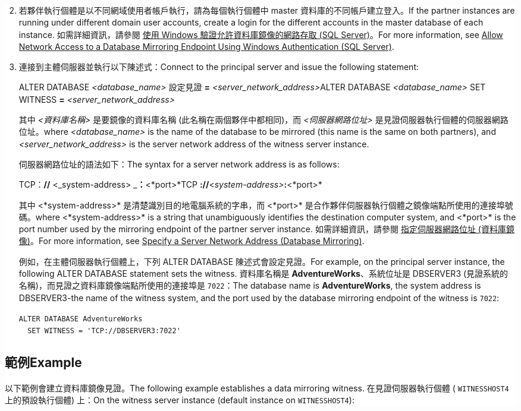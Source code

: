 2.  <span data-ttu-id="6a7b4-123">若夥伴執行個體是以不同網域使用者帳戶執行，請為每個執行個體中 master 資料庫的不同帳戶建立登入。</span><span class="sxs-lookup"><span data-stu-id="6a7b4-123">If the partner instances are running under different domain user accounts, create a login for the different accounts in the master database of each instance.</span></span> <span data-ttu-id="6a7b4-124">如需詳細資訊，請參閱 [使用 Windows 驗證允許資料庫鏡像的網路存取 &#40;SQL Server&#41;](../database-mirroring-allow-network-access-windows-authentication.md)。</span><span class="sxs-lookup"><span data-stu-id="6a7b4-124">For more information, see [Allow Network Access to a Database Mirroring Endpoint Using Windows Authentication &#40;SQL Server&#41;](../database-mirroring-allow-network-access-windows-authentication.md).</span></span>  
  
3.  <span data-ttu-id="6a7b4-125">連接到主體伺服器並執行以下陳述式：</span><span class="sxs-lookup"><span data-stu-id="6a7b4-125">Connect to the principal server and issue the following statement:</span></span>  
  
     <span data-ttu-id="6a7b4-126">ALTER DATABASE *<database_name>* 設定見證 **=** _<server_network_address>_</span><span class="sxs-lookup"><span data-stu-id="6a7b4-126">ALTER DATABASE *<database_name>* SET WITNESS **=** _<server_network_address>_</span></span>  
  
     <span data-ttu-id="6a7b4-127">其中 *<資料庫名稱>* 是要鏡像的資料庫名稱 (此名稱在兩個夥伴中都相同)，而 *<伺服器網路位址>* 是見證伺服器執行個體的伺服器網路位址。</span><span class="sxs-lookup"><span data-stu-id="6a7b4-127">where *<database_name>* is the name of the database to be mirrored (this name is the same on both partners), and *<server_network_address>* is the server network address of the witness server instance.</span></span>  
  
     <span data-ttu-id="6a7b4-128">伺服器網路位址的語法如下：</span><span class="sxs-lookup"><span data-stu-id="6a7b4-128">The syntax for a server network address is as follows:</span></span>  
  
     <span data-ttu-id="6a7b4-129">TCP：**//** \<_system-address> _**：**\<*port>\*</span><span class="sxs-lookup"><span data-stu-id="6a7b4-129">TCP **://**\<_system-address>_**:**\<*port>\*</span></span>  
  
     <span data-ttu-id="6a7b4-130">其中 \<*system-address>\* 是清楚識別目的地電腦系統的字串，而 \<*port>\* 是合作夥伴伺服器執行個體之鏡像端點所使用的連接埠號碼。</span><span class="sxs-lookup"><span data-stu-id="6a7b4-130">where \<*system-address>\* is a string that unambiguously identifies the destination computer system, and \<*port>\* is the port number used by the mirroring endpoint of the partner server instance.</span></span> <span data-ttu-id="6a7b4-131">如需詳細資訊，請參閱 [指定伺服器網路位址 &#40;資料庫鏡像&#41;](specify-a-server-network-address-database-mirroring.md)。</span><span class="sxs-lookup"><span data-stu-id="6a7b4-131">For more information, see [Specify a Server Network Address &#40;Database Mirroring&#41;](specify-a-server-network-address-database-mirroring.md).</span></span>  
  
     <span data-ttu-id="6a7b4-132">例如，在主體伺服器執行個體上，下列 ALTER DATABASE 陳述式會設定見證。</span><span class="sxs-lookup"><span data-stu-id="6a7b4-132">For example, on the principal server instance, the following ALTER DATABASE statement sets the witness.</span></span> <span data-ttu-id="6a7b4-133">資料庫名稱是 **AdventureWorks**、系統位址是 DBSERVER3 (見證系統的名稱)，而見證之資料庫鏡像端點所使用的連接埠是 `7022`：</span><span class="sxs-lookup"><span data-stu-id="6a7b4-133">The database name is **AdventureWorks**, the system address is DBSERVER3-the name of the witness system, and the port used by the database mirroring endpoint of the witness is `7022`:</span></span>  
  
    ```  
    ALTER DATABASE AdventureWorks   
      SET WITNESS = 'TCP://DBSERVER3:7022'  
    ```  
  
## <a name="example"></a><span data-ttu-id="6a7b4-134">範例</span><span class="sxs-lookup"><span data-stu-id="6a7b4-134">Example</span></span>  
 <span data-ttu-id="6a7b4-135">以下範例會建立資料庫鏡像見證。</span><span class="sxs-lookup"><span data-stu-id="6a7b4-135">The following example establishes a data mirroring witness.</span></span> <span data-ttu-id="6a7b4-136">在見證伺服器執行個體 ( `WITNESSHOST4`上的預設執行個體) 上：</span><span class="sxs-lookup"><span data-stu-id="6a7b4-136">On the witness server instance (default instance on `WITNESSHOST4`):</span></span>  
  
